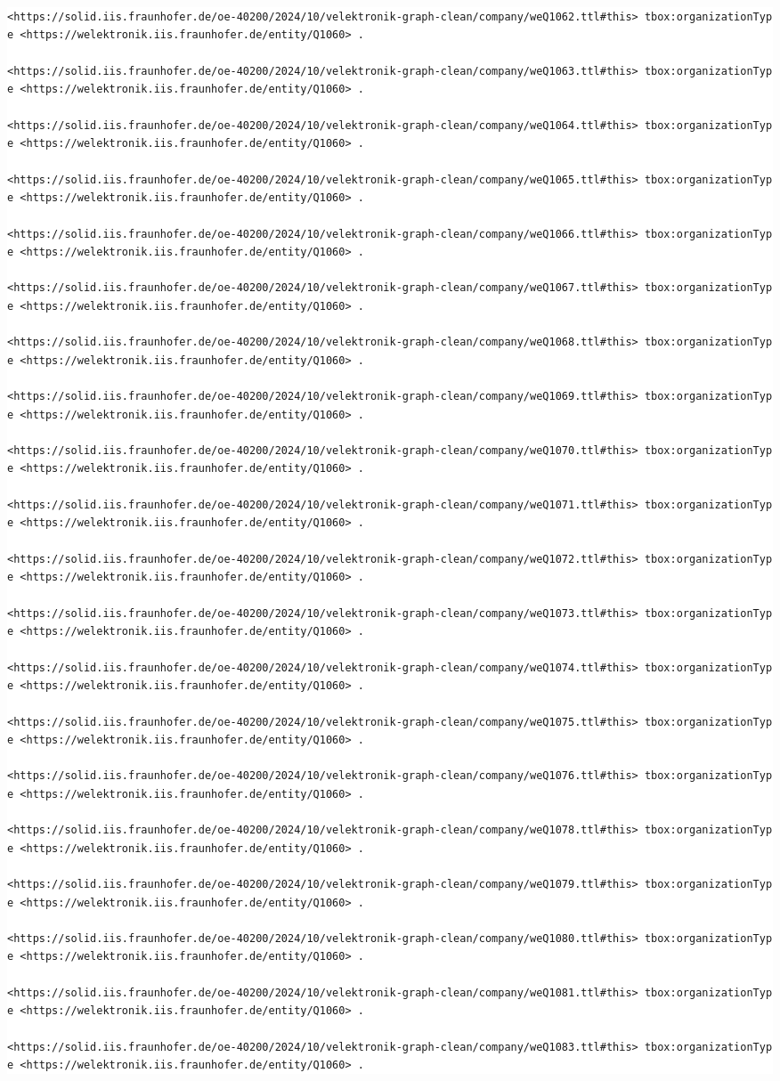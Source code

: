     <https://solid.iis.fraunhofer.de/oe-40200/2024/10/velektronik-graph-clean/company/weQ1062.ttl#this> tbox:organizationType <https://welektronik.iis.fraunhofer.de/entity/Q1060> .
    
    <https://solid.iis.fraunhofer.de/oe-40200/2024/10/velektronik-graph-clean/company/weQ1063.ttl#this> tbox:organizationType <https://welektronik.iis.fraunhofer.de/entity/Q1060> .
    
    <https://solid.iis.fraunhofer.de/oe-40200/2024/10/velektronik-graph-clean/company/weQ1064.ttl#this> tbox:organizationType <https://welektronik.iis.fraunhofer.de/entity/Q1060> .
    
    <https://solid.iis.fraunhofer.de/oe-40200/2024/10/velektronik-graph-clean/company/weQ1065.ttl#this> tbox:organizationType <https://welektronik.iis.fraunhofer.de/entity/Q1060> .
    
    <https://solid.iis.fraunhofer.de/oe-40200/2024/10/velektronik-graph-clean/company/weQ1066.ttl#this> tbox:organizationType <https://welektronik.iis.fraunhofer.de/entity/Q1060> .
    
    <https://solid.iis.fraunhofer.de/oe-40200/2024/10/velektronik-graph-clean/company/weQ1067.ttl#this> tbox:organizationType <https://welektronik.iis.fraunhofer.de/entity/Q1060> .
    
    <https://solid.iis.fraunhofer.de/oe-40200/2024/10/velektronik-graph-clean/company/weQ1068.ttl#this> tbox:organizationType <https://welektronik.iis.fraunhofer.de/entity/Q1060> .
    
    <https://solid.iis.fraunhofer.de/oe-40200/2024/10/velektronik-graph-clean/company/weQ1069.ttl#this> tbox:organizationType <https://welektronik.iis.fraunhofer.de/entity/Q1060> .
    
    <https://solid.iis.fraunhofer.de/oe-40200/2024/10/velektronik-graph-clean/company/weQ1070.ttl#this> tbox:organizationType <https://welektronik.iis.fraunhofer.de/entity/Q1060> .
    
    <https://solid.iis.fraunhofer.de/oe-40200/2024/10/velektronik-graph-clean/company/weQ1071.ttl#this> tbox:organizationType <https://welektronik.iis.fraunhofer.de/entity/Q1060> .
    
    <https://solid.iis.fraunhofer.de/oe-40200/2024/10/velektronik-graph-clean/company/weQ1072.ttl#this> tbox:organizationType <https://welektronik.iis.fraunhofer.de/entity/Q1060> .
    
    <https://solid.iis.fraunhofer.de/oe-40200/2024/10/velektronik-graph-clean/company/weQ1073.ttl#this> tbox:organizationType <https://welektronik.iis.fraunhofer.de/entity/Q1060> .
    
    <https://solid.iis.fraunhofer.de/oe-40200/2024/10/velektronik-graph-clean/company/weQ1074.ttl#this> tbox:organizationType <https://welektronik.iis.fraunhofer.de/entity/Q1060> .
    
    <https://solid.iis.fraunhofer.de/oe-40200/2024/10/velektronik-graph-clean/company/weQ1075.ttl#this> tbox:organizationType <https://welektronik.iis.fraunhofer.de/entity/Q1060> .
    
    <https://solid.iis.fraunhofer.de/oe-40200/2024/10/velektronik-graph-clean/company/weQ1076.ttl#this> tbox:organizationType <https://welektronik.iis.fraunhofer.de/entity/Q1060> .
    
    <https://solid.iis.fraunhofer.de/oe-40200/2024/10/velektronik-graph-clean/company/weQ1078.ttl#this> tbox:organizationType <https://welektronik.iis.fraunhofer.de/entity/Q1060> .
    
    <https://solid.iis.fraunhofer.de/oe-40200/2024/10/velektronik-graph-clean/company/weQ1079.ttl#this> tbox:organizationType <https://welektronik.iis.fraunhofer.de/entity/Q1060> .
    
    <https://solid.iis.fraunhofer.de/oe-40200/2024/10/velektronik-graph-clean/company/weQ1080.ttl#this> tbox:organizationType <https://welektronik.iis.fraunhofer.de/entity/Q1060> .
    
    <https://solid.iis.fraunhofer.de/oe-40200/2024/10/velektronik-graph-clean/company/weQ1081.ttl#this> tbox:organizationType <https://welektronik.iis.fraunhofer.de/entity/Q1060> .
    
    <https://solid.iis.fraunhofer.de/oe-40200/2024/10/velektronik-graph-clean/company/weQ1083.ttl#this> tbox:organizationType <https://welektronik.iis.fraunhofer.de/entity/Q1060> .
    